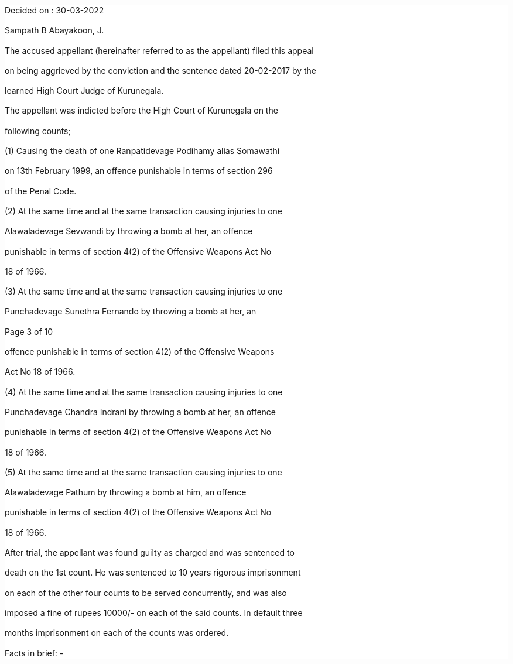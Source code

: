 Decided on : 30-03-2022

Sampath B Abayakoon, J.

The accused appellant (hereinafter referred to as the appellant) filed this appeal

on being aggrieved by the conviction and the sentence dated 20-02-2017 by the

learned High Court Judge of Kurunegala.

The appellant was indicted before the High Court of Kurunegala on the

following counts;

(1) Causing the death of one Ranpatidevage Podihamy alias Somawathi

on 13th February 1999, an offence punishable in terms of section 296

of the Penal Code.

(2) At the same time and at the same transaction causing injuries to one

Alawaladevage Sevwandi by throwing a bomb at her, an offence

punishable in terms of section 4(2) of the Offensive Weapons Act No

18 of 1966.

(3) At the same time and at the same transaction causing injuries to one

Punchadevage Sunethra Fernando by throwing a bomb at her, an

Page 3 of 10

offence punishable in terms of section 4(2) of the Offensive Weapons

Act No 18 of 1966.

(4) At the same time and at the same transaction causing injuries to one

Punchadevage Chandra Indrani by throwing a bomb at her, an offence

punishable in terms of section 4(2) of the Offensive Weapons Act No

18 of 1966.

(5) At the same time and at the same transaction causing injuries to one

Alawaladevage Pathum by throwing a bomb at him, an offence

punishable in terms of section 4(2) of the Offensive Weapons Act No

18 of 1966.

After trial, the appellant was found guilty as charged and was sentenced to

death on the 1st count. He was sentenced to 10 years rigorous imprisonment

on each of the other four counts to be served concurrently, and was also

imposed a fine of rupees 10000/- on each of the said counts. In default three

months imprisonment on each of the counts was ordered.

Facts in brief: -
